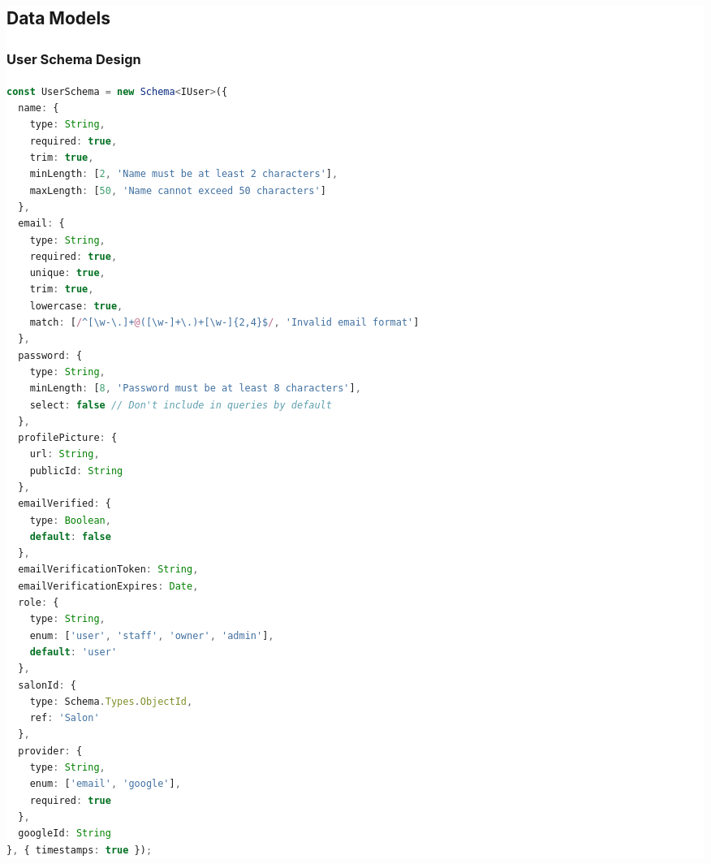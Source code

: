 
## Data Models

### User Schema Design

```typescript
const UserSchema = new Schema<IUser>({
  name: {
    type: String,
    required: true,
    trim: true,
    minLength: [2, 'Name must be at least 2 characters'],
    maxLength: [50, 'Name cannot exceed 50 characters']
  },
  email: {
    type: String,
    required: true,
    unique: true,
    trim: true,
    lowercase: true,
    match: [/^[\w-\.]+@([\w-]+\.)+[\w-]{2,4}$/, 'Invalid email format']
  },
  password: {
    type: String,
    minLength: [8, 'Password must be at least 8 characters'],
    select: false // Don't include in queries by default
  },
  profilePicture: {
    url: String,
    publicId: String
  },
  emailVerified: {
    type: Boolean,
    default: false
  },
  emailVerificationToken: String,
  emailVerificationExpires: Date,
  role: {
    type: String,
    enum: ['user', 'staff', 'owner', 'admin'],
    default: 'user'
  },
  salonId: {
    type: Schema.Types.ObjectId,
    ref: 'Salon'
  },
  provider: {
    type: String,
    enum: ['email', 'google'],
    required: true
  },
  googleId: String
}, { timestamps: true });
```
